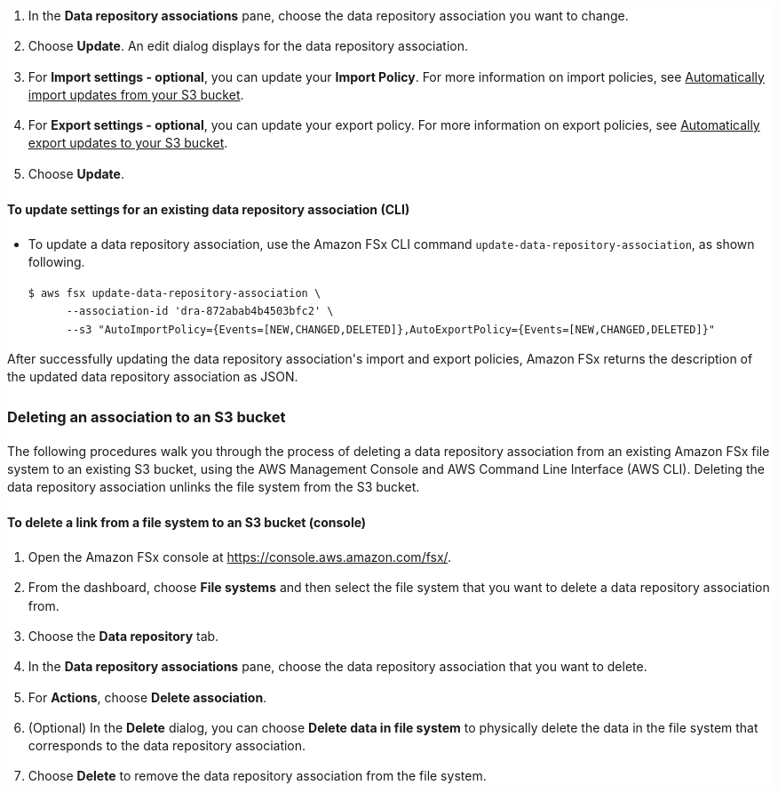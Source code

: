 1. In the **Data repository associations** pane, choose the data repository association you want to change\.

1. Choose **Update**\. An edit dialog displays for the data repository association\.

1. For **Import settings \- optional**, you can update your **Import Policy**\. For more information on import policies, see [Automatically import updates from your S3 bucket](autoimport-data-repo-dra.md)\.

1. For **Export settings \- optional**, you can update your export policy\. For more information on export policies, see [Automatically export updates to your S3 bucket](autoexport-data-repo-dra.md)\.

1. Choose **Update**\.

#### To update settings for an existing data repository association \(CLI\)<a name="update-dra-cli"></a>
+ To update a data repository association, use the Amazon FSx CLI command `update-data-repository-association`, as shown following\.

  ```
  $ aws fsx update-data-repository-association \
        --association-id 'dra-872abab4b4503bfc2' \
        --s3 "AutoImportPolicy={Events=[NEW,CHANGED,DELETED]},AutoExportPolicy={Events=[NEW,CHANGED,DELETED]}"
  ```

After successfully updating the data repository association's import and export policies, Amazon FSx returns the description of the updated data repository association as JSON\.

### Deleting an association to an S3 bucket<a name="delete-linked-dra"></a>

The following procedures walk you through the process of deleting a data repository association from an existing Amazon FSx file system to an existing S3 bucket, using the AWS Management Console and AWS Command Line Interface \(AWS CLI\)\. Deleting the data repository association unlinks the file system from the S3 bucket\.

#### To delete a link from a file system to an S3 bucket \(console\)<a name="delete-dra-console-dra"></a>

1. Open the Amazon FSx console at [https://console\.aws\.amazon\.com/fsx/](https://console.aws.amazon.com/fsx/)\.

1. From the dashboard, choose **File systems** and then select the file system that you want to delete a data repository association from\. 

1. Choose the **Data repository** tab\.

1. In the **Data repository associations** pane, choose the data repository association that you want to delete\.

1. For **Actions**, choose **Delete association**\.

1. \(Optional\) In the **Delete** dialog, you can choose **Delete data in file system** to physically delete the data in the file system that corresponds to the data repository association\.

1. Choose **Delete** to remove the data repository association from the file system\.
